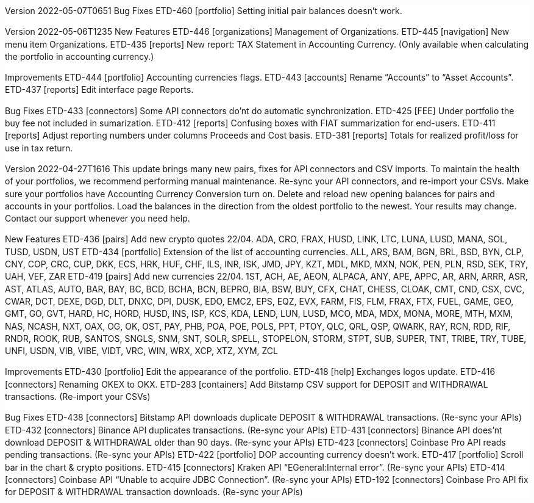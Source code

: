 Version 2022-05-07T0651
Bug Fixes
ETD-460 [portfolio] Setting initial pair balances doesn’t work.

Version 2022-05-06T1235
New Features
ETD-446 [organizations] Management of Organizations.
ETD-445 [navigation] New menu item Organizations.
ETD-435 [reports] New report: TAX Statement in Accounting Currency. (Only available when calculating the portfolio in accounting currency.)

Improvements
ETD-444 [portfolio] Accounting currencies flags.
ETD-443 [accounts] Rename “Accounts” to “Asset Accounts”.
ETD-437 [reports] Edit interface page Reports.

Bug Fixes
ETD-433 [connectors] Some API connectors do’nt do automatic synchronization.
ETD-425 [FEE] Under portfolio the buy fee not included in sumarization.
ETD-412 [reports] Confusing boxes with FIAT summarization for end-users.
ETD-411 [reports] Adjust reporting numbers under columns Proceeds and Cost basis.
ETD-381 [reports] Totals for realized profit/loss for use in tax return.

Version 2022-04-27T1616
This update brings many new pairs, fixes for API connectors and CSV imports. To maintain the health of your portfolios, we recommend performing manual maintenance. Re-sync your API connectors, and re-import your CSVs. Make sure your portfolios have Accounting Currency Conversion turn on. Delete and reload new opening balances for pairs and accounts in your portfolios. Load the balances in the direction from the oldest portfolio to the newest. Your results may change. Contact our support whenever you need help.

New Features
ETD-436 [pairs] Add new crypto quotes 22/04.
ADA, CRO, FRAX, HUSD, LINK, LTC, LUNA, LUSD, MANA, SOL, TUSD, USDN, UST
ETD-434 [portfolio] Extension of the list of accounting currencies.
ALL, ARS, BAM, BGN, BRL, BSD, BYN, CLP, CNY, COP, CRC, CUP, DKK, ECS, HRK, HUF, CHF, ILS, INR, ISK, JMD, JPY, KZT, MDL, MKD, MXN, NOK, PEN, PLN, RSD, SEK, TRY, UAH, VEF, ZAR
ETD-419 [pairs] Add new currencies 22/04.
1ST, ACH, AE, AEON, ALPACA, ANY, APE, APPC, AR, ARN, ARRR, ASR, AST, ATLAS, AUTO, BAR, BAY, BC, BCD, BCHA, BCN, BEPRO, BIA, BSW, BUY, CFX, CHAT, CHESS, CLOAK, CMT, CND, CSX, CVC, CWAR, DCT, DEXE, DGD, DLT, DNXC, DPI, DUSK, EDO, EMC2, EPS, EQZ, EVX, FARM, FIS, FLM, FRAX, FTX, FUEL, GAME, GEO, GMT, GO, GVT, HARD, HC, HORD, HUSD, INS, ISP, KCS, KDA, LEND, LUN, LUSD, MCO, MDA, MDX, MONA, MORE, MTH, MXM, NAS, NCASH, NXT, OAX, OG, OK, OST, PAY, PHB, POA, POE, POLS, PPT, PTOY, QLC, QRL, QSP, QWARK, RAY, RCN, RDD, RIF, RNDR, ROOK, RUB, SANTOS, SNGLS, SNM, SNT, SOLR, SPELL, STOPELON, STORM, STPT, SUB, SUPER, TNT, TRIBE, TRY, TUBE, UNFI, USDN, VIB, VIBE, VIDT, VRC, WIN, WRX, XCP, XTZ, XYM, ZCL

Improvements
ETD-430 [portfolio] Edit the appearance of the portfolio.
ETD-418 [help] Exchanges logos update.
ETD-416 [connectors] Renaming OKEX to OKX.
ETD-283 [containers] Add Bitstamp CSV support for DEPOSIT and WITHDRAWAL transactions. (Re-import your CSVs)

Bug Fixes
ETD-438 [connectors] Bitstamp API downloads duplicate DEPOSIT & WITHDRAWAL transactions. (Re-sync your APIs)
ETD-432 [connectors] Binance API duplicates transactions. (Re-sync your APIs)
ETD-431 [connectors] Binance API does’nt download DEPOSIT & WITHDRAWAL older than 90 days. (Re-sync your APIs)
ETD-423 [connectors] Coinbase Pro API reads pending transactions. (Re-sync your APIs)
ETD-422 [portfolio] DOP accounting currency doesn’t work.
ETD-417 [portfolio] Scroll bar in the chart & crypto positions.
ETD-415 [connectors] Kraken API “EGeneral:Internal error”. (Re-sync your APIs)
ETD-414 [connectors] Coinbase API “Unable to acquire JDBC Connection”. (Re-sync your APIs)
ETD-192 [connectors] Coinbase Pro API fix for DEPOSIT & WITHDRAWAL transaction downloads. (Re-sync your APIs)
